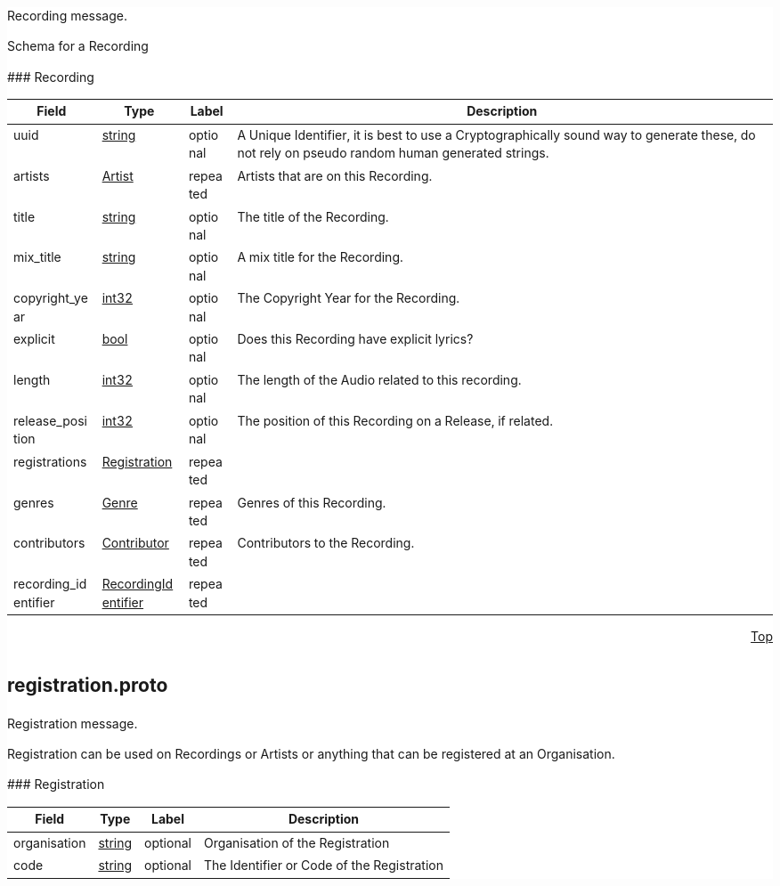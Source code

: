 Recording message.

Schema for a Recording

<a name="Recording"/>
### Recording


| Field | Type | Label | Description |
| ----- | ---- | ----- | ----------- |
| uuid | [string](#string) | optional | A Unique Identifier, it is best to use a Cryptographically sound way to generate these, do not rely on pseudo random human generated strings. |
| artists | [Artist](#Artist) | repeated | Artists that are on this Recording. |
| title | [string](#string) | optional | The title of the Recording. |
| mix_title | [string](#string) | optional | A mix title for the Recording. |
| copyright_year | [int32](#int32) | optional | The Copyright Year for the Recording. |
| explicit | [bool](#bool) | optional | Does this Recording have explicit lyrics? |
| length | [int32](#int32) | optional | The length of the Audio related to this recording. |
| release_position | [int32](#int32) | optional | The position of this Recording on a Release, if related. |
| registrations | [Registration](#Registration) | repeated |  |
| genres | [Genre](#Genre) | repeated | Genres of this Recording. |
| contributors | [Contributor](#Contributor) | repeated | Contributors to the Recording. |
| recording_identifier | [RecordingIdentifier](#RecordingIdentifier) | repeated |  |






<a name="registration.proto"/>
<p align="right"><a href="#top">Top</a></p>

## registration.proto

Registration message.

Registration can be used on Recordings or Artists
or anything that can be registered at an Organisation.

<a name="Registration"/>
### Registration


| Field | Type | Label | Description |
| ----- | ---- | ----- | ----------- |
| organisation | [string](#string) | optional | Organisation of the Registration |
| code | [string](#string) | optional | The Identifier or Code of the Registration |
